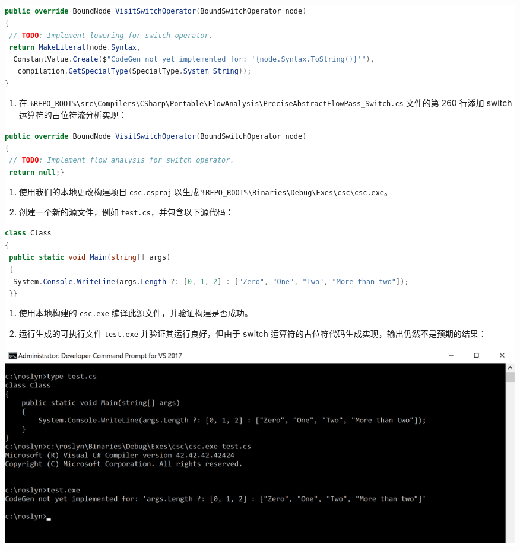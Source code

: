 ```cs
public override BoundNode VisitSwitchOperator(BoundSwitchOperator node)
{
 // TODO: Implement lowering for switch operator.
 return MakeLiteral(node.Syntax,
  ConstantValue.Create($"CodeGen not yet implemented for: '{node.Syntax.ToString()}'"),
  _compilation.GetSpecialType(SpecialType.System_String));
}

```

1.  在 `%REPO_ROOT%\src\Compilers\CSharp\Portable\FlowAnalysis\PreciseAbstractFlowPass_Switch.cs` 文件的第 260 行添加 switch 运算符的占位符流分析实现：

```cs
public override BoundNode VisitSwitchOperator(BoundSwitchOperator node)
{
 // TODO: Implement flow analysis for switch operator.
 return null;}

```

1.  使用我们的本地更改构建项目 `csc.csproj` 以生成 `%REPO_ROOT%\Binaries\Debug\Exes\csc\csc.exe`。

1.  创建一个新的源文件，例如 `test.cs`，并包含以下源代码：

```cs
class Class
{
 public static void Main(string[] args)
 {
  System.Console.WriteLine(args.Length ?: [0, 1, 2] : ["Zero", "One", "Two", "More than two"]);
 }}

```

1.  使用本地构建的 `csc.exe` 编译此源文件，并验证构建是否成功。

1.  运行生成的可执行文件 `test.exe` 并验证其运行良好，但由于 switch 运算符的占位符代码生成实现，输出仍然不是预期的结果：

![图片](img/2f6edcd0-fffb-4765-9b60-8f661c836e6d.png)
